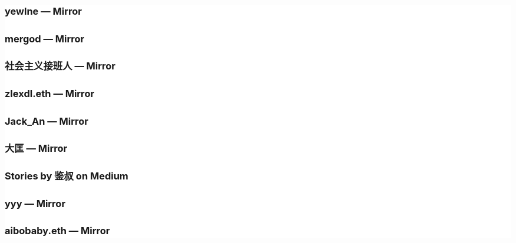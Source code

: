 
###  yewlne — Mirror









###  mergod — Mirror







###  社会主义接班人 — Mirror







###  zlexdl.eth — Mirror







###  Jack_An — Mirror







###  大匡 — Mirror







###  Stories by 鉴叔 on Medium









###  yyy — Mirror







###  aibobaby.eth — Mirror



